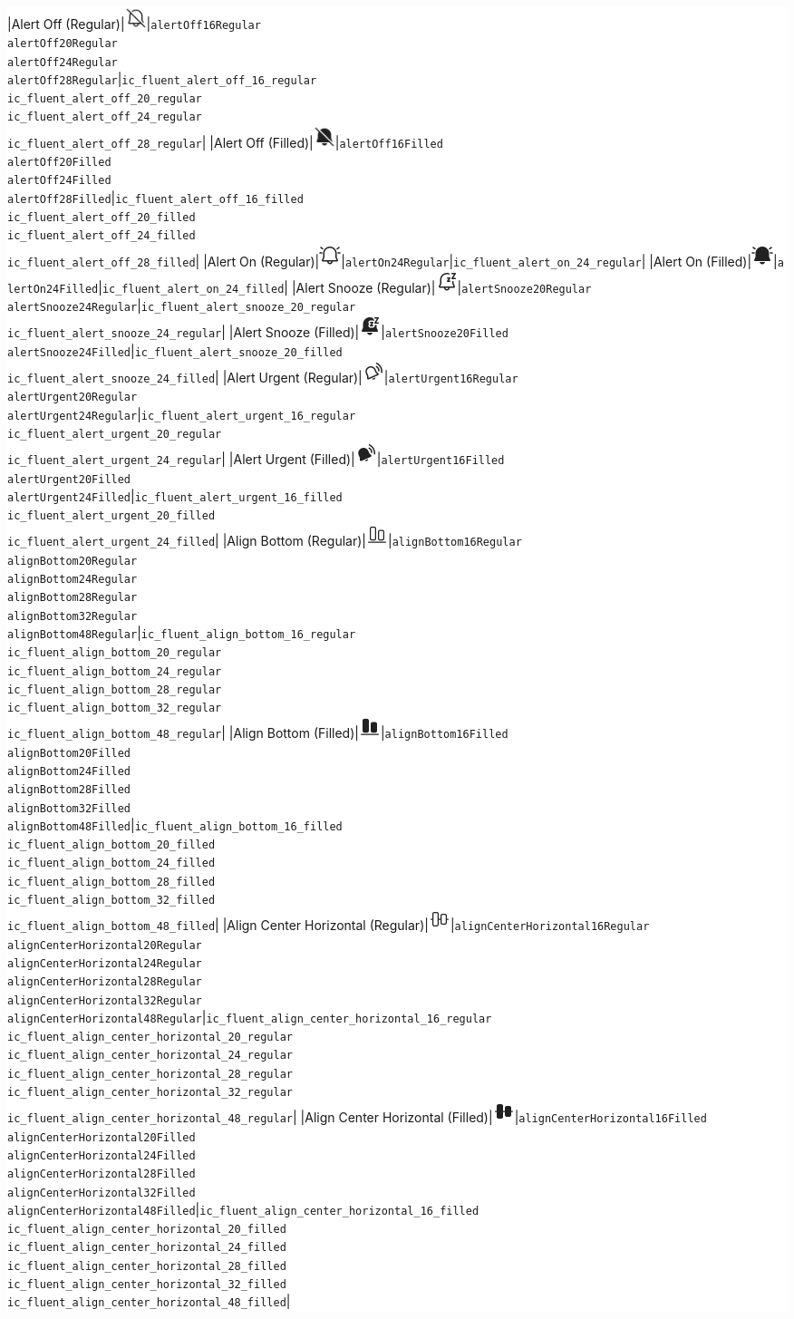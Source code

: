 |Alert Off (Regular)|<img src="assets/Alert Off/SVG/ic_fluent_alert_off_28_regular.svg?raw=true" width="24" height="24">|`alertOff16Regular`<br />`alertOff20Regular`<br />`alertOff24Regular`<br />`alertOff28Regular`|`ic_fluent_alert_off_16_regular`<br />`ic_fluent_alert_off_20_regular`<br />`ic_fluent_alert_off_24_regular`<br />`ic_fluent_alert_off_28_regular`|
|Alert Off (Filled)|<img src="assets/Alert Off/SVG/ic_fluent_alert_off_28_filled.svg?raw=true" width="24" height="24">|`alertOff16Filled`<br />`alertOff20Filled`<br />`alertOff24Filled`<br />`alertOff28Filled`|`ic_fluent_alert_off_16_filled`<br />`ic_fluent_alert_off_20_filled`<br />`ic_fluent_alert_off_24_filled`<br />`ic_fluent_alert_off_28_filled`|
|Alert On (Regular)|<img src="assets/Alert On/SVG/ic_fluent_alert_on_24_regular.svg?raw=true" width="24" height="24">|`alertOn24Regular`|`ic_fluent_alert_on_24_regular`|
|Alert On (Filled)|<img src="assets/Alert On/SVG/ic_fluent_alert_on_24_filled.svg?raw=true" width="24" height="24">|`alertOn24Filled`|`ic_fluent_alert_on_24_filled`|
|Alert Snooze (Regular)|<img src="assets/Alert Snooze/SVG/ic_fluent_alert_snooze_24_regular.svg?raw=true" width="24" height="24">|`alertSnooze20Regular`<br />`alertSnooze24Regular`|`ic_fluent_alert_snooze_20_regular`<br />`ic_fluent_alert_snooze_24_regular`|
|Alert Snooze (Filled)|<img src="assets/Alert Snooze/SVG/ic_fluent_alert_snooze_24_filled.svg?raw=true" width="24" height="24">|`alertSnooze20Filled`<br />`alertSnooze24Filled`|`ic_fluent_alert_snooze_20_filled`<br />`ic_fluent_alert_snooze_24_filled`|
|Alert Urgent (Regular)|<img src="assets/Alert Urgent/SVG/ic_fluent_alert_urgent_24_regular.svg?raw=true" width="24" height="24">|`alertUrgent16Regular`<br />`alertUrgent20Regular`<br />`alertUrgent24Regular`|`ic_fluent_alert_urgent_16_regular`<br />`ic_fluent_alert_urgent_20_regular`<br />`ic_fluent_alert_urgent_24_regular`|
|Alert Urgent (Filled)|<img src="assets/Alert Urgent/SVG/ic_fluent_alert_urgent_24_filled.svg?raw=true" width="24" height="24">|`alertUrgent16Filled`<br />`alertUrgent20Filled`<br />`alertUrgent24Filled`|`ic_fluent_alert_urgent_16_filled`<br />`ic_fluent_alert_urgent_20_filled`<br />`ic_fluent_alert_urgent_24_filled`|
|Align Bottom (Regular)|<img src="assets/Align Bottom/SVG/ic_fluent_align_bottom_48_regular.svg?raw=true" width="24" height="24">|`alignBottom16Regular`<br />`alignBottom20Regular`<br />`alignBottom24Regular`<br />`alignBottom28Regular`<br />`alignBottom32Regular`<br />`alignBottom48Regular`|`ic_fluent_align_bottom_16_regular`<br />`ic_fluent_align_bottom_20_regular`<br />`ic_fluent_align_bottom_24_regular`<br />`ic_fluent_align_bottom_28_regular`<br />`ic_fluent_align_bottom_32_regular`<br />`ic_fluent_align_bottom_48_regular`|
|Align Bottom (Filled)|<img src="assets/Align Bottom/SVG/ic_fluent_align_bottom_48_filled.svg?raw=true" width="24" height="24">|`alignBottom16Filled`<br />`alignBottom20Filled`<br />`alignBottom24Filled`<br />`alignBottom28Filled`<br />`alignBottom32Filled`<br />`alignBottom48Filled`|`ic_fluent_align_bottom_16_filled`<br />`ic_fluent_align_bottom_20_filled`<br />`ic_fluent_align_bottom_24_filled`<br />`ic_fluent_align_bottom_28_filled`<br />`ic_fluent_align_bottom_32_filled`<br />`ic_fluent_align_bottom_48_filled`|
|Align Center Horizontal (Regular)|<img src="assets/Align Center Horizontal/SVG/ic_fluent_align_center_horizontal_48_regular.svg?raw=true" width="24" height="24">|`alignCenterHorizontal16Regular`<br />`alignCenterHorizontal20Regular`<br />`alignCenterHorizontal24Regular`<br />`alignCenterHorizontal28Regular`<br />`alignCenterHorizontal32Regular`<br />`alignCenterHorizontal48Regular`|`ic_fluent_align_center_horizontal_16_regular`<br />`ic_fluent_align_center_horizontal_20_regular`<br />`ic_fluent_align_center_horizontal_24_regular`<br />`ic_fluent_align_center_horizontal_28_regular`<br />`ic_fluent_align_center_horizontal_32_regular`<br />`ic_fluent_align_center_horizontal_48_regular`|
|Align Center Horizontal (Filled)|<img src="assets/Align Center Horizontal/SVG/ic_fluent_align_center_horizontal_48_filled.svg?raw=true" width="24" height="24">|`alignCenterHorizontal16Filled`<br />`alignCenterHorizontal20Filled`<br />`alignCenterHorizontal24Filled`<br />`alignCenterHorizontal28Filled`<br />`alignCenterHorizontal32Filled`<br />`alignCenterHorizontal48Filled`|`ic_fluent_align_center_horizontal_16_filled`<br />`ic_fluent_align_center_horizontal_20_filled`<br />`ic_fluent_align_center_horizontal_24_filled`<br />`ic_fluent_align_center_horizontal_28_filled`<br />`ic_fluent_align_center_horizontal_32_filled`<br />`ic_fluent_align_center_horizontal_48_filled`|